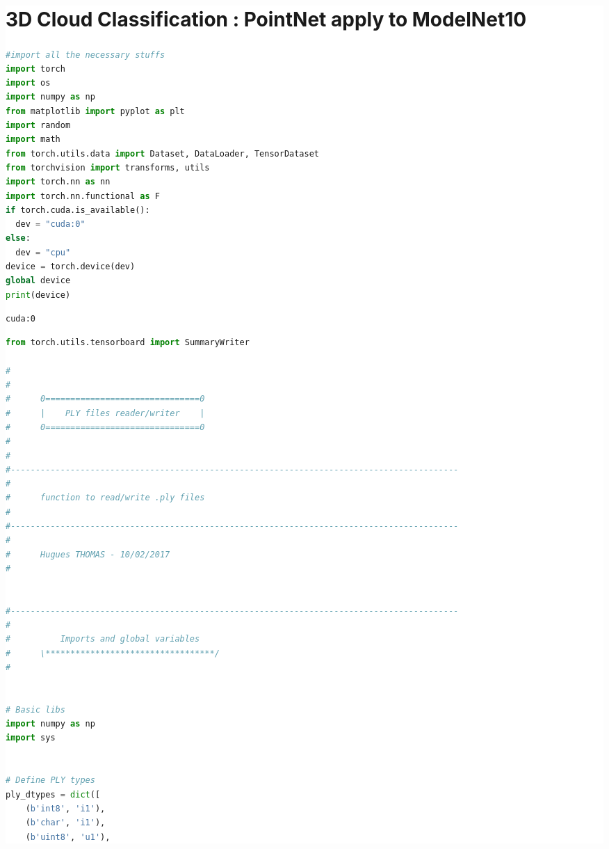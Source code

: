 # 3D Cloud Classification : PointNet apply to ModelNet10


```python
#import all the necessary stuffs
import torch
import os
import numpy as np
from matplotlib import pyplot as plt
import random
import math
from torch.utils.data import Dataset, DataLoader, TensorDataset
from torchvision import transforms, utils
import torch.nn as nn
import torch.nn.functional as F
if torch.cuda.is_available():  
  dev = "cuda:0" 
else:  
  dev = "cpu"  
device = torch.device(dev)  
global device
print(device)
```

    cuda:0



```python
from torch.utils.tensorboard import SummaryWriter

#
#
#      0===============================0
#      |    PLY files reader/writer    |
#      0===============================0
#
#
#------------------------------------------------------------------------------------------
#
#      function to read/write .ply files
#
#------------------------------------------------------------------------------------------
#
#      Hugues THOMAS - 10/02/2017
#


#------------------------------------------------------------------------------------------
#
#          Imports and global variables
#      \**********************************/
#


# Basic libs
import numpy as np
import sys


# Define PLY types
ply_dtypes = dict([
    (b'int8', 'i1'),
    (b'char', 'i1'),
    (b'uint8', 'u1'),
```
